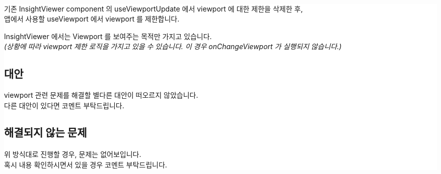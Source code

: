 기존 InsightViewer component 의 useViewportUpdate 에서 viewport 에 대한 제한을 삭제한 후,<br />
앱에서 사용할 useViewport 에서 viewport 를 제한합니다.

InsightViewer 에서는 Viewport 를 보여주는 목적만 가지고 있습니다.<br />
_(상황에 따라 viewport 제한 로직을 가지고 있을 수 있습니다. 이 경우 onChangeViewport 가 실행되지 않습니다.)_

## 대안

viewport 관련 문제를 해결할 별다른 대안이 떠오르지 않았습니다.<br />
다른 대안이 있다면 코멘트 부탁드립니다.

## 해결되지 않는 문제

위 방식대로 진행할 경우, 문제는 없어보입니다.<br />
혹시 내용 확인하시면서 있을 경우 코멘트 부탁드립니다.

